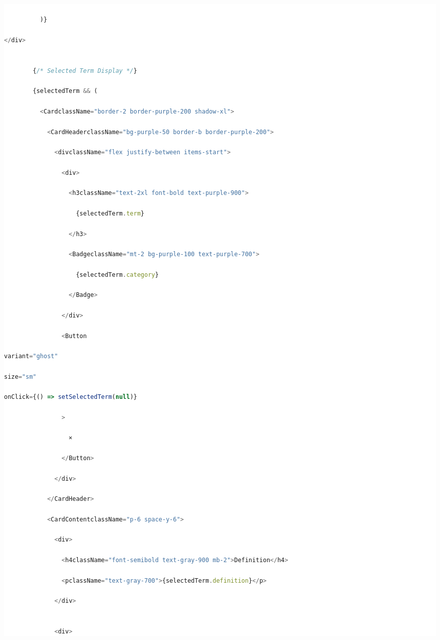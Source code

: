 ```typescript

          )}

</div>


        {/* Selected Term Display */}

        {selectedTerm && (

          <CardclassName="border-2 border-purple-200 shadow-xl">

            <CardHeaderclassName="bg-purple-50 border-b border-purple-200">

              <divclassName="flex justify-between items-start">

                <div>

                  <h3className="text-2xl font-bold text-purple-900">

                    {selectedTerm.term}

                  </h3>

                  <BadgeclassName="mt-2 bg-purple-100 text-purple-700">

                    {selectedTerm.category}

                  </Badge>

                </div>

                <Button

variant="ghost"

size="sm"

onClick={() => setSelectedTerm(null)}

                >

                  ✕

                </Button>

              </div>

            </CardHeader>

            <CardContentclassName="p-6 space-y-6">

              <div>

                <h4className="font-semibold text-gray-900 mb-2">Definition</h4>

                <pclassName="text-gray-700">{selectedTerm.definition}</p>

              </div>


              <div>

```